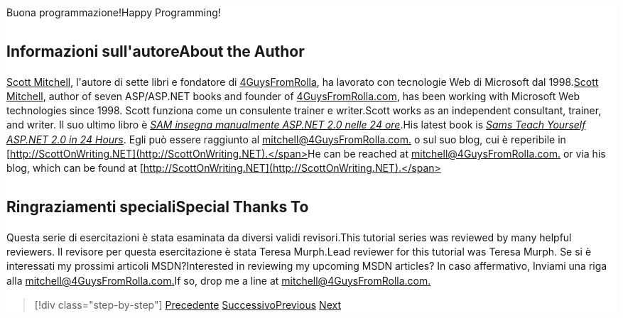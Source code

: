 <span data-ttu-id="b111f-250">Buona programmazione!</span><span class="sxs-lookup"><span data-stu-id="b111f-250">Happy Programming!</span></span>

## <a name="about-the-author"></a><span data-ttu-id="b111f-251">Informazioni sull'autore</span><span class="sxs-lookup"><span data-stu-id="b111f-251">About the Author</span></span>

<span data-ttu-id="b111f-252">[Scott Mitchell](http://www.4guysfromrolla.com/ScottMitchell.shtml), l'autore di sette libri e fondatore di [4GuysFromRolla](http://www.4guysfromrolla.com), ha lavorato con tecnologie Web di Microsoft dal 1998.</span><span class="sxs-lookup"><span data-stu-id="b111f-252">[Scott Mitchell](http://www.4guysfromrolla.com/ScottMitchell.shtml), author of seven ASP/ASP.NET books and founder of [4GuysFromRolla.com](http://www.4guysfromrolla.com), has been working with Microsoft Web technologies since 1998.</span></span> <span data-ttu-id="b111f-253">Scott funziona come un consulente trainer e writer.</span><span class="sxs-lookup"><span data-stu-id="b111f-253">Scott works as an independent consultant, trainer, and writer.</span></span> <span data-ttu-id="b111f-254">Il suo ultimo libro è [ *SAM insegna manualmente ASP.NET 2.0 nelle 24 ore*](https://www.amazon.com/exec/obidos/ASIN/0672327384/4guysfromrollaco).</span><span class="sxs-lookup"><span data-stu-id="b111f-254">His latest book is [*Sams Teach Yourself ASP.NET 2.0 in 24 Hours*](https://www.amazon.com/exec/obidos/ASIN/0672327384/4guysfromrollaco).</span></span> <span data-ttu-id="b111f-255">Egli può essere raggiunto al [ mitchell@4GuysFromRolla.com.](mailto:mitchell@4GuysFromRolla.com) o sul suo blog, cui è reperibile in [http://ScottOnWriting.NET](http://ScottOnWriting.NET).</span><span class="sxs-lookup"><span data-stu-id="b111f-255">He can be reached at [mitchell@4GuysFromRolla.com.](mailto:mitchell@4GuysFromRolla.com) or via his blog, which can be found at [http://ScottOnWriting.NET](http://ScottOnWriting.NET).</span></span>

## <a name="special-thanks-to"></a><span data-ttu-id="b111f-256">Ringraziamenti speciali</span><span class="sxs-lookup"><span data-stu-id="b111f-256">Special Thanks To</span></span>

<span data-ttu-id="b111f-257">Questa serie di esercitazioni è stata esaminata da diversi validi revisori.</span><span class="sxs-lookup"><span data-stu-id="b111f-257">This tutorial series was reviewed by many helpful reviewers.</span></span> <span data-ttu-id="b111f-258">Il revisore per questa esercitazione è stata Teresa Murph.</span><span class="sxs-lookup"><span data-stu-id="b111f-258">Lead reviewer for this tutorial was Teresa Murph.</span></span> <span data-ttu-id="b111f-259">Se si è interessati my prossimi articoli MSDN?</span><span class="sxs-lookup"><span data-stu-id="b111f-259">Interested in reviewing my upcoming MSDN articles?</span></span> <span data-ttu-id="b111f-260">In caso affermativo, Inviami una riga alla [ mitchell@4GuysFromRolla.com.](mailto:mitchell@4GuysFromRolla.com)</span><span class="sxs-lookup"><span data-stu-id="b111f-260">If so, drop me a line at [mitchell@4GuysFromRolla.com.](mailto:mitchell@4GuysFromRolla.com)</span></span>

>[!div class="step-by-step"]
<span data-ttu-id="b111f-261">[Precedente](caching-data-with-the-objectdatasource-cs.md)
[Successivo](caching-data-at-application-startup-cs.md)</span><span class="sxs-lookup"><span data-stu-id="b111f-261">[Previous](caching-data-with-the-objectdatasource-cs.md)
[Next](caching-data-at-application-startup-cs.md)</span></span>
